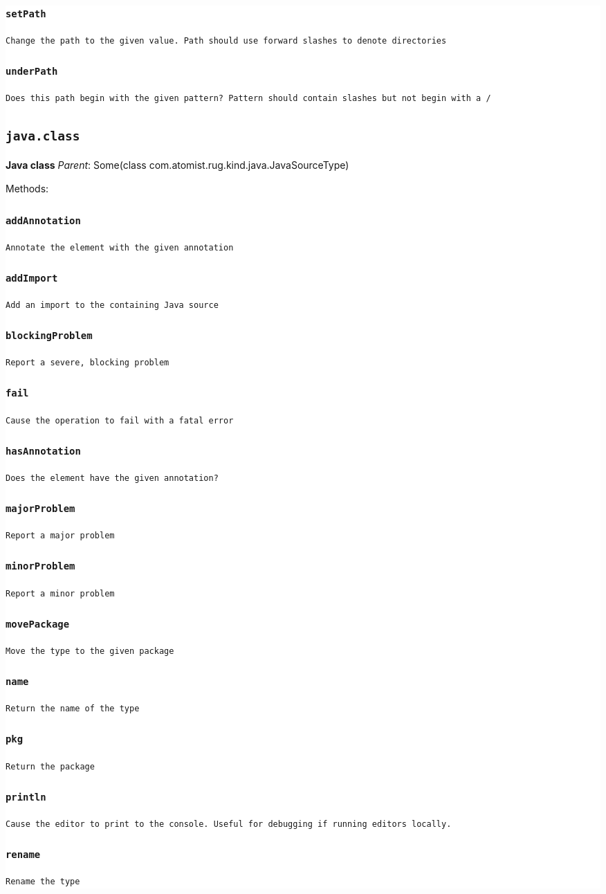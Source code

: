 ### `setPath`
    Change the path to the given value. Path should use forward slashes to denote directories

### `underPath`
    Does this path begin with the given pattern? Pattern should contain slashes but not begin with a /

## `java.class`
**Java class**
*Parent*: Some(class com.atomist.rug.kind.java.JavaSourceType)

Methods:
### `addAnnotation`
    Annotate the element with the given annotation

### `addImport`
    Add an import to the containing Java source

### `blockingProblem`
    Report a severe, blocking problem

### `fail`
    Cause the operation to fail with a fatal error

### `hasAnnotation`
    Does the element have the given annotation?

### `majorProblem`
    Report a major problem

### `minorProblem`
    Report a minor problem

### `movePackage`
    Move the type to the given package

### `name`
    Return the name of the type

### `pkg`
    Return the package

### `println`
    Cause the editor to print to the console. Useful for debugging if running editors locally.

### `rename`
    Rename the type

